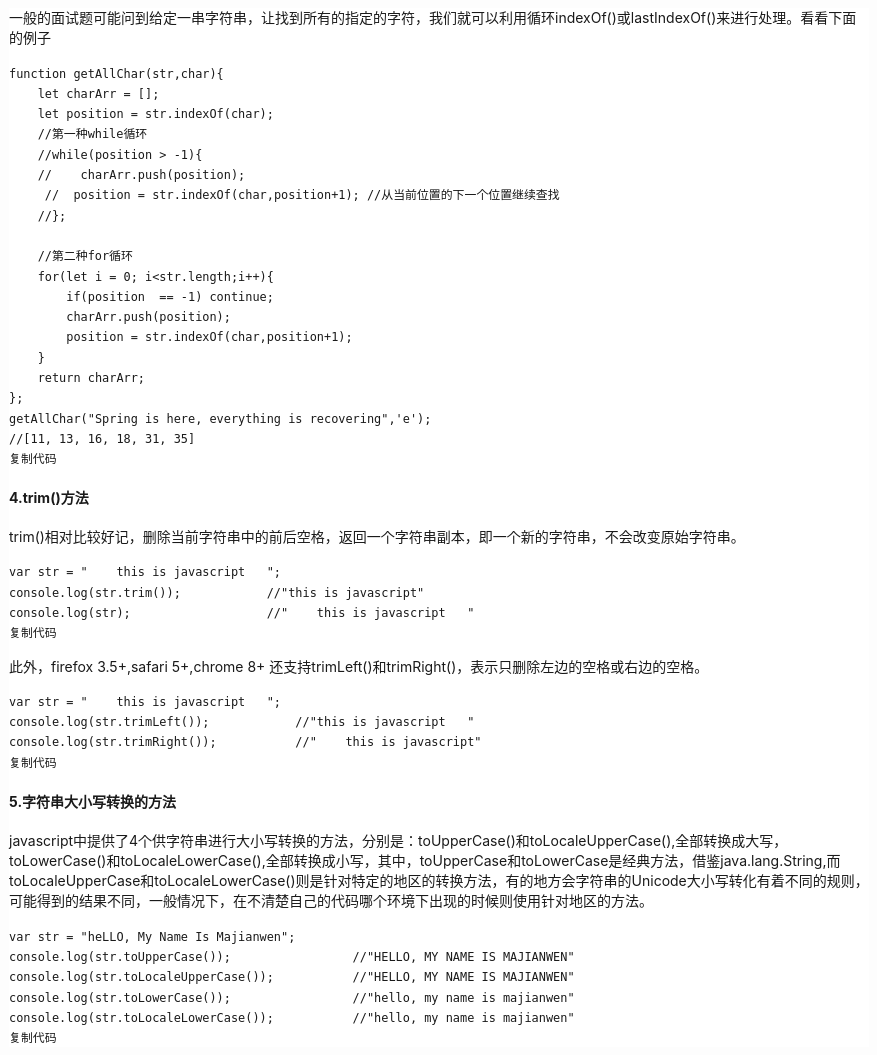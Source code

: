 一般的面试题可能问到给定一串字符串，让找到所有的指定的字符，我们就可以利用循环indexOf()或lastIndexOf()来进行处理。看看下面的例子

```
function getAllChar(str,char){
    let charArr = [];
    let position = str.indexOf(char);
    //第一种while循环
    //while(position > -1){
    //    charArr.push(position);
     //  position = str.indexOf(char,position+1); //从当前位置的下一个位置继续查找
    //};
    
    //第二种for循环
    for(let i = 0; i<str.length;i++){
        if(position  == -1) continue; 
        charArr.push(position);
        position = str.indexOf(char,position+1);
    }
    return charArr;
};
getAllChar("Spring is here, everything is recovering",'e');
//[11, 13, 16, 18, 31, 35]
复制代码
```

#### 4.trim()方法

trim()相对比较好记，删除当前字符串中的前后空格，返回一个字符串副本，即一个新的字符串，不会改变原始字符串。

```
var str = "    this is javascript   ";
console.log(str.trim()); 			//"this is javascript"
console.log(str);					//"    this is javascript   "
复制代码
```

此外，firefox 3.5+,safari 5+,chrome 8+ 还支持trimLeft()和trimRight()，表示只删除左边的空格或右边的空格。

```
var str = "    this is javascript   ";
console.log(str.trimLeft()); 			//"this is javascript   "
console.log(str.trimRight());			//"    this is javascript"
复制代码
```

#### 5.字符串大小写转换的方法

javascript中提供了4个供字符串进行大小写转换的方法，分别是：toUpperCase()和toLocaleUpperCase(),全部转换成大写，toLowerCase()和toLocaleLowerCase(),全部转换成小写，其中，toUpperCase和toLowerCase是经典方法，借鉴java.lang.String,而toLocaleUpperCase和toLocaleLowerCase()则是针对特定的地区的转换方法，有的地方会字符串的Unicode大小写转化有着不同的规则，可能得到的结果不同，一般情况下，在不清楚自己的代码哪个环境下出现的时候则使用针对地区的方法。

```
var str = "heLLO, My Name Is Majianwen";
console.log(str.toUpperCase());   				//"HELLO, MY NAME IS MAJIANWEN"
console.log(str.toLocaleUpperCase());			//"HELLO, MY NAME IS MAJIANWEN"
console.log(str.toLowerCase());					//"hello, my name is majianwen"
console.log(str.toLocaleLowerCase());			//"hello, my name is majianwen"
复制代码
```
